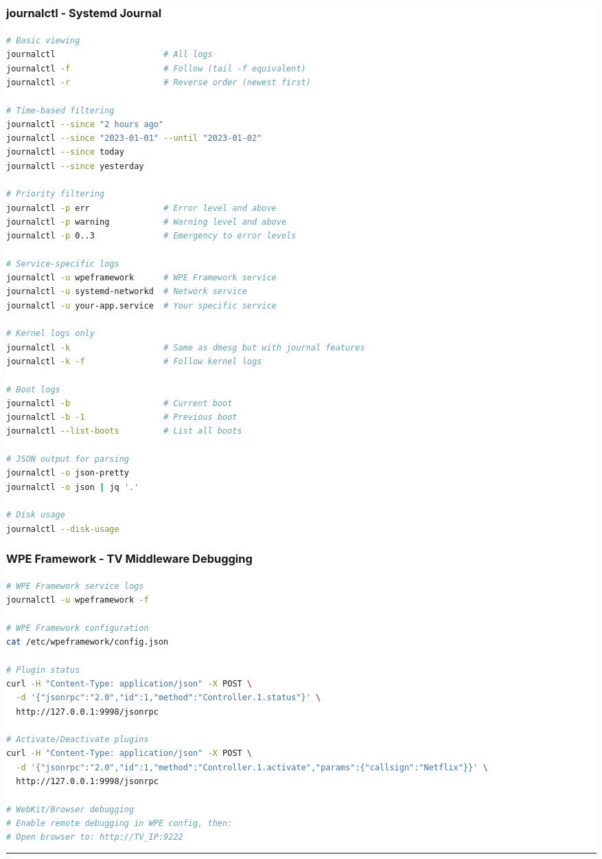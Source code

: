 
### **journalctl** - Systemd Journal
```bash
# Basic viewing
journalctl                      # All logs
journalctl -f                   # Follow (tail -f equivalent)
journalctl -r                   # Reverse order (newest first)

# Time-based filtering
journalctl --since "2 hours ago"
journalctl --since "2023-01-01" --until "2023-01-02"
journalctl --since today
journalctl --since yesterday

# Priority filtering
journalctl -p err               # Error level and above
journalctl -p warning           # Warning level and above
journalctl -p 0..3              # Emergency to error levels

# Service-specific logs
journalctl -u wpeframework      # WPE Framework service
journalctl -u systemd-networkd  # Network service
journalctl -u your-app.service  # Your specific service

# Kernel logs only
journalctl -k                   # Same as dmesg but with journal features
journalctl -k -f                # Follow kernel logs

# Boot logs
journalctl -b                   # Current boot
journalctl -b -1                # Previous boot
journalctl --list-boots         # List all boots

# JSON output for parsing
journalctl -o json-pretty
journalctl -o json | jq '.'

# Disk usage
journalctl --disk-usage
```

### **WPE Framework** - TV Middleware Debugging
```bash
# WPE Framework service logs
journalctl -u wpeframework -f

# WPE Framework configuration
cat /etc/wpeframework/config.json

# Plugin status
curl -H "Content-Type: application/json" -X POST \
  -d '{"jsonrpc":"2.0","id":1,"method":"Controller.1.status"}' \
  http://127.0.0.1:9998/jsonrpc

# Activate/Deactivate plugins
curl -H "Content-Type: application/json" -X POST \
  -d '{"jsonrpc":"2.0","id":1,"method":"Controller.1.activate","params":{"callsign":"Netflix"}}' \
  http://127.0.0.1:9998/jsonrpc

# WebKit/Browser debugging
# Enable remote debugging in WPE config, then:
# Open browser to: http://TV_IP:9222
```

---